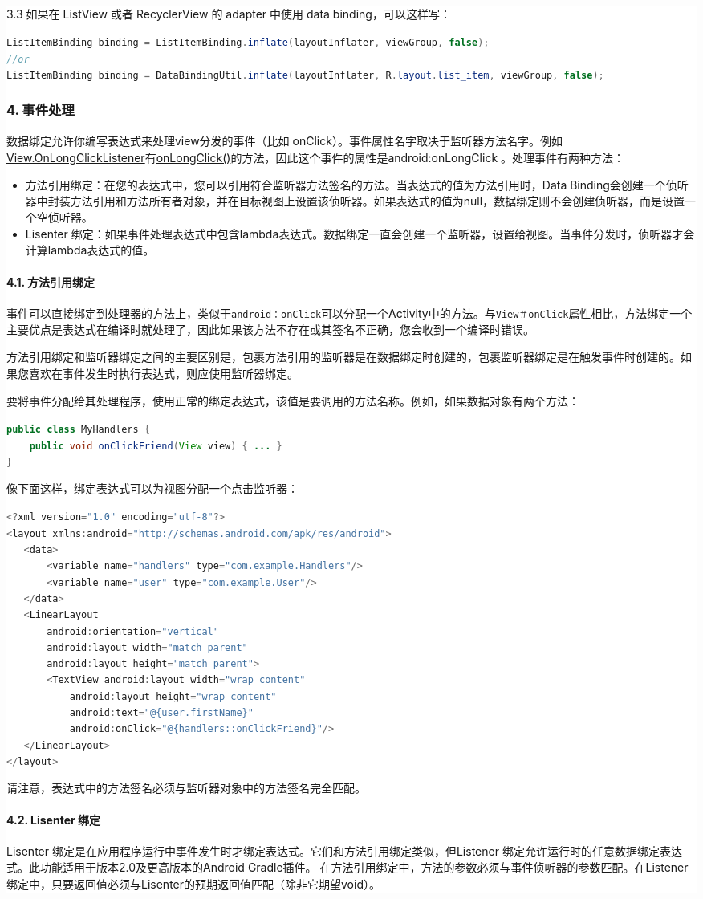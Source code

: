 3.3 如果在 ListView 或者 RecyclerView 的 adapter 中使用 data binding，可以这样写：
```java
ListItemBinding binding = ListItemBinding.inflate(layoutInflater, viewGroup, false);
//or
ListItemBinding binding = DataBindingUtil.inflate(layoutInflater, R.layout.list_item, viewGroup, false);
```

### 4. 事件处理
数据绑定允许你编写表达式来处理view分发的事件（比如 onClick）。事件属性名字取决于监听器方法名字。例如[View.OnLongClickListener](https://developer.android.com/reference/android/view/View.OnLongClickListener.html)有[onLongClick()](https://developer.android.com/reference/android/view/View.OnLongClickListener.html#onLongClick(android.view.View))的方法，因此这个事件的属性是android:onLongClick
。处理事件有两种方法：
- 方法引用绑定：在您的表达式中，您可以引用符合监听器方法签名的方法。当表达式的值为方法引用时，Data Binding会创建一个侦听器中封装方法引用和方法所有者对象，并在目标视图上设置该侦听器。如果表达式的值为null，数据绑定则不会创建侦听器，而是设置一个空侦听器。
- Lisenter 绑定：如果事件处理表达式中包含lambda表达式。数据绑定一直会创建一个监听器，设置给视图。当事件分发时，侦听器才会计算lambda表达式的值。

#### 4.1. 方法引用绑定
事件可以直接绑定到处理器的方法上，类似于`android：onClick`可以分配一个Activity中的方法。与`View＃onClick`属性相比，方法绑定一个主要优点是表达式在编译时就处理了，因此如果该方法不存在或其签名不正确，您会收到一个编译时错误。

方法引用绑定和监听器绑定之间的主要区别是，包裹方法引用的监听器是在数据绑定时创建的，包裹监听器绑定是在触发事件时创建的。如果您喜欢在事件发生时执行表达式，则应使用监听器绑定。

要将事件分配给其处理程序，使用正常的绑定表达式，该值是要调用的方法名称。例如，如果数据对象有两个方法：
```java
public class MyHandlers {
    public void onClickFriend(View view) { ... }
}
```
像下面这样，绑定表达式可以为视图分配一个点击监听器：
```java
<?xml version="1.0" encoding="utf-8"?>
<layout xmlns:android="http://schemas.android.com/apk/res/android">
   <data>
       <variable name="handlers" type="com.example.Handlers"/>
       <variable name="user" type="com.example.User"/>
   </data>
   <LinearLayout
       android:orientation="vertical"
       android:layout_width="match_parent"
       android:layout_height="match_parent">
       <TextView android:layout_width="wrap_content"
           android:layout_height="wrap_content"
           android:text="@{user.firstName}"
           android:onClick="@{handlers::onClickFriend}"/>
   </LinearLayout>
</layout>
```
请注意，表达式中的方法签名必须与监听器对象中的方法签名完全匹配。

#### 4.2. Lisenter 绑定
Lisenter 绑定是在应用程序运行中事件发生时才绑定表达式。它们和方法引用绑定类似，但Listener 绑定允许运行时的任意数据绑定表达式。此功能适用于版本2.0及更高版本的Android Gradle插件。 在方法引用绑定中，方法的参数必须与事件侦听器的参数匹配。在Listener 绑定中，只要返回值必须与Lisenter的预期返回值匹配（除非它期望void）。
